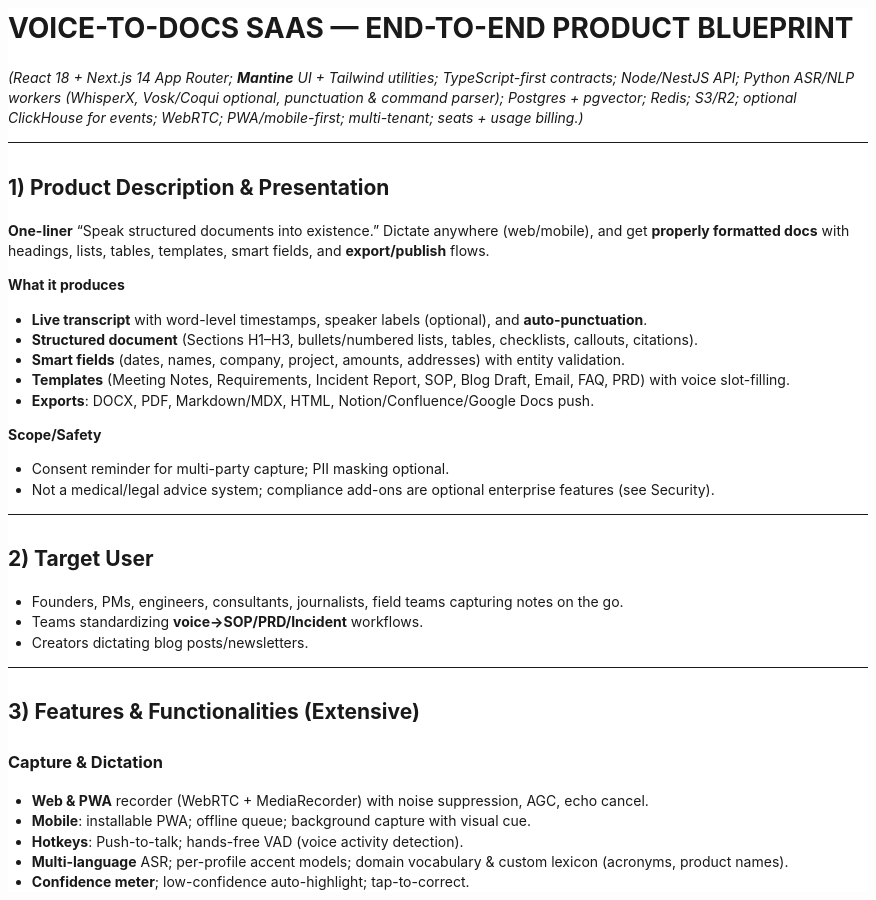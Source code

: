 # VOICE-TO-DOCS SAAS — END-TO-END PRODUCT BLUEPRINT

*(React 18 + Next.js 14 App Router; **Mantine** UI + Tailwind utilities; TypeScript-first contracts; Node/NestJS API; Python ASR/NLP workers (WhisperX, Vosk/Coqui optional, punctuation & command parser); Postgres + pgvector; Redis; S3/R2; optional ClickHouse for events; WebRTC; PWA/mobile-first; multi-tenant; seats + usage billing.)*

---

## 1) Product Description & Presentation

**One-liner**
“Speak structured documents into existence.” Dictate anywhere (web/mobile), and get **properly formatted docs** with headings, lists, tables, templates, smart fields, and **export/publish** flows.

**What it produces**

* **Live transcript** with word-level timestamps, speaker labels (optional), and **auto-punctuation**.
* **Structured document** (Sections H1–H3, bullets/numbered lists, tables, checklists, callouts, citations).
* **Smart fields** (dates, names, company, project, amounts, addresses) with entity validation.
* **Templates** (Meeting Notes, Requirements, Incident Report, SOP, Blog Draft, Email, FAQ, PRD) with voice slot-filling.
* **Exports**: DOCX, PDF, Markdown/MDX, HTML, Notion/Confluence/Google Docs push.

**Scope/Safety**

* Consent reminder for multi-party capture; PII masking optional.
* Not a medical/legal advice system; compliance add-ons are optional enterprise features (see Security).

---

## 2) Target User

* Founders, PMs, engineers, consultants, journalists, field teams capturing notes on the go.
* Teams standardizing **voice→SOP/PRD/Incident** workflows.
* Creators dictating blog posts/newsletters.

---

## 3) Features & Functionalities (Extensive)

### Capture & Dictation

* **Web & PWA** recorder (WebRTC + MediaRecorder) with noise suppression, AGC, echo cancel.
* **Mobile**: installable PWA; offline queue; background capture with visual cue.
* **Hotkeys**: Push-to-talk; hands-free VAD (voice activity detection).
* **Multi-language** ASR; per-profile accent models; domain vocabulary & custom lexicon (acronyms, product names).
* **Confidence meter**; low-confidence auto-highlight; tap-to-correct.
